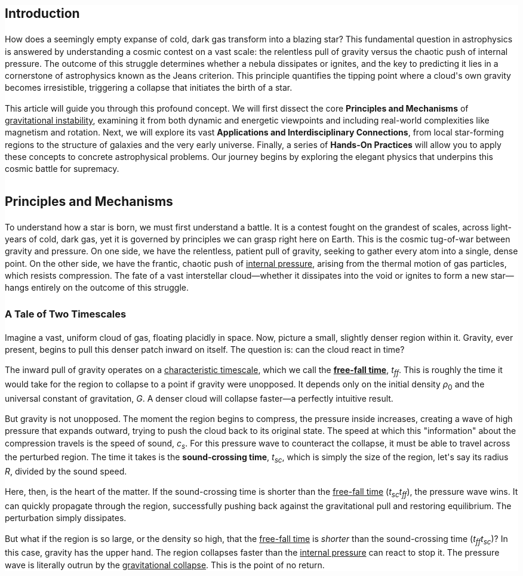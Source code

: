 ## Introduction
How does a seemingly empty expanse of cold, dark gas transform into a blazing star? This fundamental question in astrophysics is answered by understanding a cosmic contest on a vast scale: the relentless pull of gravity versus the chaotic push of internal pressure. The outcome of this struggle determines whether a nebula dissipates or ignites, and the key to predicting it lies in a cornerstone of astrophysics known as the Jeans criterion. This principle quantifies the tipping point where a cloud's own gravity becomes irresistible, triggering a collapse that initiates the birth of a star.

This article will guide you through this profound concept. We will first dissect the core **Principles and Mechanisms** of [gravitational instability](@article_id:160227), examining it from both dynamic and energetic viewpoints and including real-world complexities like magnetism and rotation. Next, we will explore its vast **Applications and Interdisciplinary Connections**, from local star-forming regions to the structure of galaxies and the very early universe. Finally, a series of **Hands-On Practices** will allow you to apply these concepts to concrete astrophysical problems. Our journey begins by exploring the elegant physics that underpins this cosmic battle for supremacy.

## Principles and Mechanisms

To understand how a star is born, we must first understand a battle. It is a contest fought on the grandest of scales, across light-years of cold, dark gas, yet it is governed by principles we can grasp right here on Earth. This is the cosmic tug-of-war between gravity and pressure. On one side, we have the relentless, patient pull of gravity, seeking to gather every atom into a single, dense point. On the other side, we have the frantic, chaotic push of [internal pressure](@article_id:153202), arising from the thermal motion of gas particles, which resists compression. The fate of a vast interstellar cloud—whether it dissipates into the void or ignites to form a new star—hangs entirely on the outcome of this struggle.

### A Tale of Two Timescales

Imagine a vast, uniform cloud of gas, floating placidly in space. Now, picture a small, slightly denser region within it. Gravity, ever present, begins to pull this denser patch inward on itself. The question is: can the cloud react in time?

The inward pull of gravity operates on a [characteristic timescale](@article_id:276244), which we call the **[free-fall time](@article_id:260883)**, $t_{ff}$. This is roughly the time it would take for the region to collapse to a point if gravity were unopposed. It depends only on the initial density $\rho_0$ and the universal constant of gravitation, $G$. A denser cloud will collapse faster—a perfectly intuitive result.

But gravity is not unopposed. The moment the region begins to compress, the pressure inside increases, creating a wave of high pressure that expands outward, trying to push the cloud back to its original state. The speed at which this "information" about the compression travels is the speed of sound, $c_s$. For this pressure wave to counteract the collapse, it must be able to travel across the perturbed region. The time it takes is the **sound-crossing time**, $t_{sc}$, which is simply the size of the region, let's say its radius $R$, divided by the sound speed.

Here, then, is the heart of the matter. If the sound-crossing time is shorter than the [free-fall time](@article_id:260883) ($t_{sc}  t_{ff}$), the pressure wave wins. It can quickly propagate through the region, successfully pushing back against the gravitational pull and restoring equilibrium. The perturbation simply dissipates.

But what if the region is so large, or the density so high, that the [free-fall time](@article_id:260883) is *shorter* than the sound-crossing time ($t_{ff}  t_{sc}$)? In this case, gravity has the upper hand. The region collapses faster than the [internal pressure](@article_id:153202) can react to stop it. The pressure wave is literally outrun by the [gravitational collapse](@article_id:160781). This is the point of no return.
